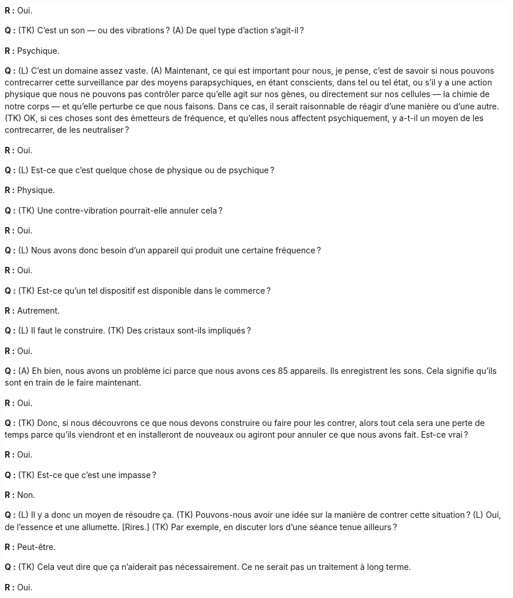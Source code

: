 **R :** Oui.

**Q :** (TK) C’est un son — ou des vibrations ? (A) De quel type d’action s’agit-il ?

**R :** Psychique.

**Q :** (L) C’est un domaine assez vaste. (A) Maintenant, ce qui est important pour nous, je pense, c’est de savoir si nous pouvons contrecarrer cette surveillance par des moyens parapsychiques, en étant conscients, dans tel ou tel état, ou s’il y a une action physique que nous ne pouvons pas contrôler parce qu’elle agit sur nos gènes, ou directement sur nos cellules — la chimie de notre corps — et qu’elle perturbe ce que nous faisons. Dans ce cas, il serait raisonnable de réagir d’une manière ou d’une autre. (TK) OK, si ces choses sont des émetteurs de fréquence, et qu’elles nous affectent psychiquement, y a-t-il un moyen de les contrecarrer, de les neutraliser ?

**R :** Oui.

**Q :** (L) Est-ce que c’est quelque chose de physique ou de psychique ?

**R :** Physique.

**Q :** (TK) Une contre-vibration pourrait-elle annuler cela ?

**R :** Oui.

**Q :** (L) Nous avons donc besoin d’un appareil qui produit une certaine fréquence ?

**R :** Oui.

**Q :** (TK) Est-ce qu’un tel dispositif est disponible dans le commerce ?

**R :** Autrement.

**Q :** (L) Il faut le construire. (TK) Des cristaux sont-ils impliqués ?

**R :** Oui.

**Q :** (A) Eh bien, nous avons un problème ici parce que nous avons ces 85 appareils. Ils enregistrent les sons. Cela signifie qu’ils sont en train de le faire maintenant.

**R :** Oui.

**Q :** (TK) Donc, si nous découvrons ce que nous devons construire ou faire pour les contrer, alors tout cela sera une perte de temps parce qu’ils viendront et en installeront de nouveaux ou agiront pour annuler ce que nous avons fait. Est-ce vrai ?

**R :** Oui.

**Q :** (TK) Est-ce que c’est une impasse ?

**R :** Non.

**Q :** (L) Il y a donc un moyen de résoudre ça. (TK) Pouvons-nous avoir une idée sur la manière de contrer cette situation ? (L) Oui, de l’essence et une allumette. [Rires.] (TK) Par exemple, en discuter lors d’une séance tenue ailleurs ?

**R :** Peut-être.

**Q :** (TK) Cela veut dire que ça n’aiderait pas nécessairement. Ce ne serait pas un traitement à long terme.

**R :** Oui.

